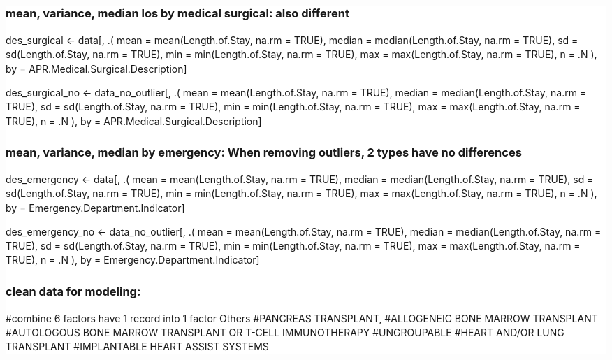 ### mean, variance, median los by medical surgical: also different
des_surgical <- data[, .(
  mean = mean(Length.of.Stay, na.rm = TRUE),
  median = median(Length.of.Stay, na.rm = TRUE),
  sd = sd(Length.of.Stay, na.rm = TRUE),
  min = min(Length.of.Stay, na.rm = TRUE),
  max = max(Length.of.Stay, na.rm = TRUE),
  n = .N
), by = APR.Medical.Surgical.Description]


des_surgical_no <- data_no_outlier[, .(
  mean = mean(Length.of.Stay, na.rm = TRUE),
  median = median(Length.of.Stay, na.rm = TRUE),
  sd = sd(Length.of.Stay, na.rm = TRUE),
  min = min(Length.of.Stay, na.rm = TRUE),
  max = max(Length.of.Stay, na.rm = TRUE),
  n = .N
), by = APR.Medical.Surgical.Description]


### mean, variance, median  by emergency: When removing outliers, 2 types have no differences


des_emergency <- data[, .(
  mean = mean(Length.of.Stay, na.rm = TRUE),
  median = median(Length.of.Stay, na.rm = TRUE),
  sd = sd(Length.of.Stay, na.rm = TRUE),
  min = min(Length.of.Stay, na.rm = TRUE),
  max = max(Length.of.Stay, na.rm = TRUE),
  n = .N
), by = Emergency.Department.Indicator]

des_emergency_no <- data_no_outlier[, .(
  mean = mean(Length.of.Stay, na.rm = TRUE),
  median = median(Length.of.Stay, na.rm = TRUE),
  sd = sd(Length.of.Stay, na.rm = TRUE),
  min = min(Length.of.Stay, na.rm = TRUE),
  max = max(Length.of.Stay, na.rm = TRUE),
  n = .N
), by = Emergency.Department.Indicator]



### clean data for modeling:

#combine 6 factors have 1 record into 1 factor Others
#PANCREAS TRANSPLANT, 
#ALLOGENEIC BONE MARROW TRANSPLANT
#AUTOLOGOUS BONE MARROW TRANSPLANT OR T-CELL IMMUNOTHERAPY
#UNGROUPABLE
#HEART AND/OR LUNG TRANSPLANT
#IMPLANTABLE HEART ASSIST SYSTEMS
